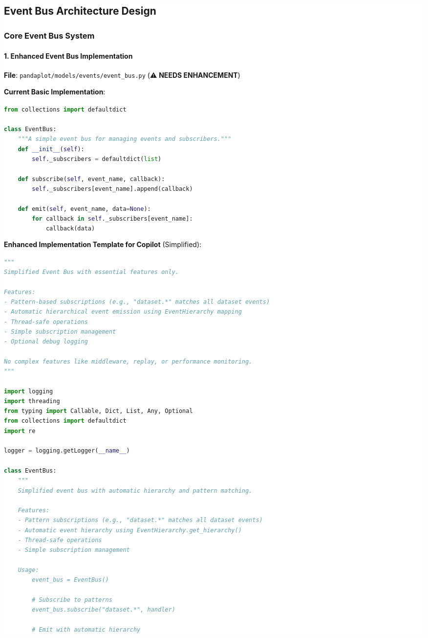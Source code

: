 ## Event Bus Architecture Design

### Core Event Bus System

#### 1. Enhanced Event Bus Implementation
**File**: `pandaplot/models/events/event_bus.py` (⚠️ **NEEDS ENHANCEMENT**)

**Current Basic Implementation**:
```python
from collections import defaultdict

class EventBus:
    """A simple event bus for managing events and subscribers."""
    def __init__(self):
        self._subscribers = defaultdict(list)

    def subscribe(self, event_name, callback):
        self._subscribers[event_name].append(callback)

    def emit(self, event_name, data=None):
        for callback in self._subscribers[event_name]:
            callback(data)
```

**Enhanced Implementation Template for Copilot** (Simplified):
```python
"""
Simplified Event Bus with essential features only.

Features:
- Pattern-based subscriptions (e.g., "dataset.*" matches all dataset events)
- Automatic hierarchical event emission using EventHierarchy mapping
- Thread-safe operations
- Simple subscription management
- Optional debug logging

No complex features like middleware, replay, or performance monitoring.
"""

import logging
import threading
from typing import Callable, Dict, List, Any, Optional
from collections import defaultdict
import re

logger = logging.getLogger(__name__)

class EventBus:
    """
    Simplified event bus with automatic hierarchy and pattern matching.
    
    Features:
    - Pattern subscriptions (e.g., "dataset.*" matches all dataset events)
    - Automatic event hierarchy using EventHierarchy.get_hierarchy()
    - Thread-safe operations
    - Simple subscription management
    
    Usage:
        event_bus = EventBus()
        
        # Subscribe to patterns
        event_bus.subscribe("dataset.*", handler)
        
        # Emit with automatic hierarchy
```